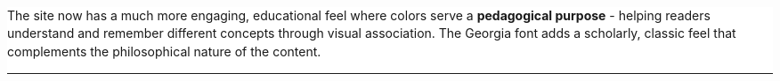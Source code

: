 The site now has a much more engaging, educational feel where colors serve a **pedagogical purpose** - helping readers understand and remember different concepts through visual association. The Georgia font adds a scholarly, classic feel that complements the philosophical nature of the content.

---

